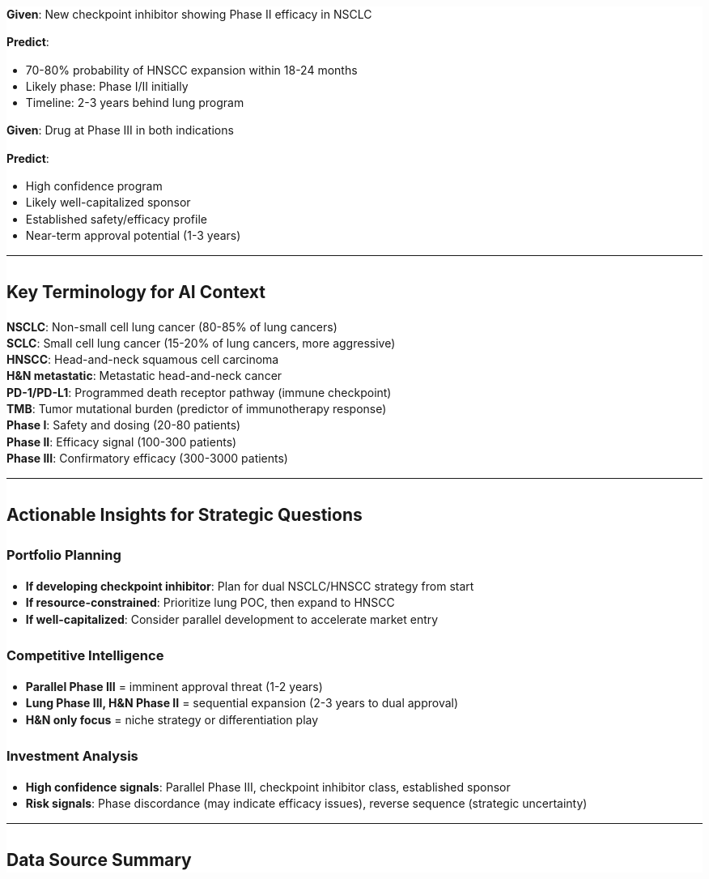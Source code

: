 **Given**: New checkpoint inhibitor showing Phase II efficacy in NSCLC

**Predict**:
- 70-80% probability of HNSCC expansion within 18-24 months
- Likely phase: Phase I/II initially
- Timeline: 2-3 years behind lung program

**Given**: Drug at Phase III in both indications

**Predict**:
- High confidence program
- Likely well-capitalized sponsor
- Established safety/efficacy profile
- Near-term approval potential (1-3 years)

---

## Key Terminology for AI Context

**NSCLC**: Non-small cell lung cancer (80-85% of lung cancers)  
**SCLC**: Small cell lung cancer (15-20% of lung cancers, more aggressive)  
**HNSCC**: Head-and-neck squamous cell carcinoma  
**H&N metastatic**: Metastatic head-and-neck cancer  
**PD-1/PD-L1**: Programmed death receptor pathway (immune checkpoint)  
**TMB**: Tumor mutational burden (predictor of immunotherapy response)  
**Phase I**: Safety and dosing (20-80 patients)  
**Phase II**: Efficacy signal (100-300 patients)  
**Phase III**: Confirmatory efficacy (300-3000 patients)

---

## Actionable Insights for Strategic Questions

### Portfolio Planning
- **If developing checkpoint inhibitor**: Plan for dual NSCLC/HNSCC strategy from start
- **If resource-constrained**: Prioritize lung POC, then expand to HNSCC
- **If well-capitalized**: Consider parallel development to accelerate market entry

### Competitive Intelligence
- **Parallel Phase III** = imminent approval threat (1-2 years)
- **Lung Phase III, H&N Phase II** = sequential expansion (2-3 years to dual approval)
- **H&N only focus** = niche strategy or differentiation play

### Investment Analysis
- **High confidence signals**: Parallel Phase III, checkpoint inhibitor class, established sponsor
- **Risk signals**: Phase discordance (may indicate efficacy issues), reverse sequence (strategic uncertainty)

---

## Data Source Summary
